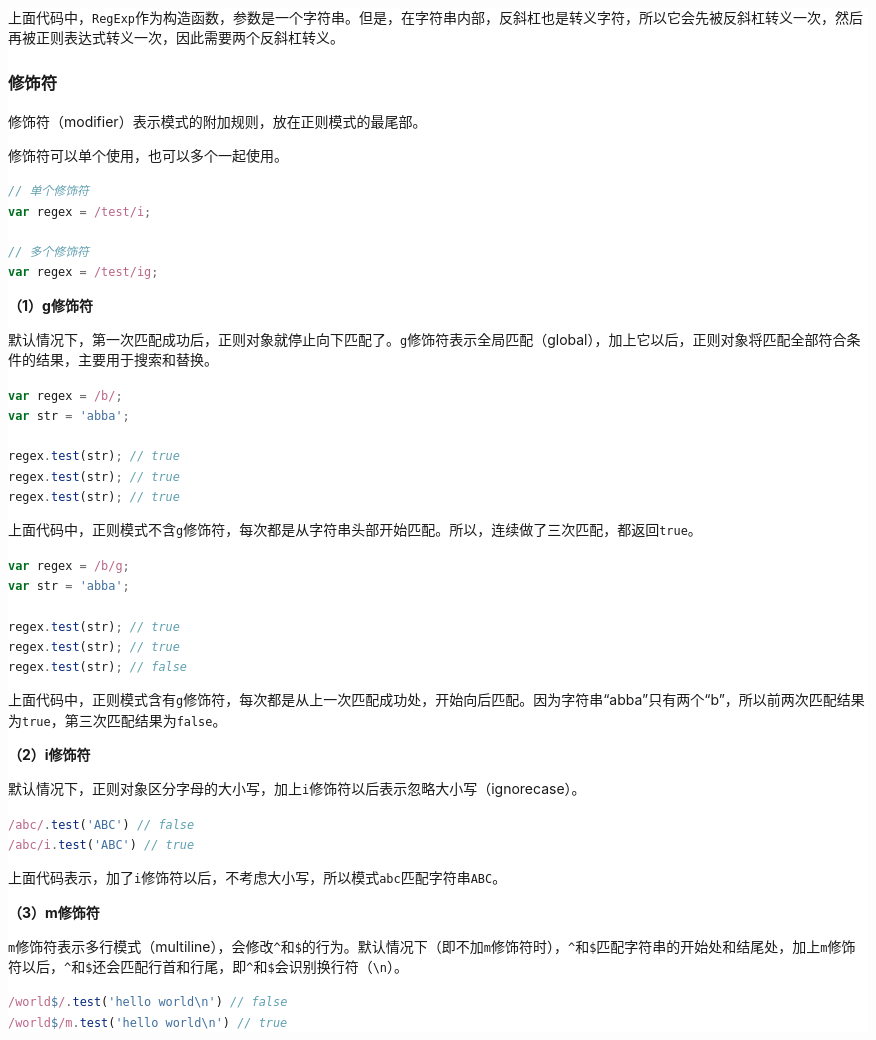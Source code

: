 上面代码中，`RegExp`作为构造函数，参数是一个字符串。但是，在字符串内部，反斜杠也是转义字符，所以它会先被反斜杠转义一次，然后再被正则表达式转义一次，因此需要两个反斜杠转义。

### 修饰符

修饰符（modifier）表示模式的附加规则，放在正则模式的最尾部。

修饰符可以单个使用，也可以多个一起使用。

```javascript
// 单个修饰符
var regex = /test/i;

// 多个修饰符
var regex = /test/ig;
```

**（1）g修饰符**

默认情况下，第一次匹配成功后，正则对象就停止向下匹配了。`g`修饰符表示全局匹配（global），加上它以后，正则对象将匹配全部符合条件的结果，主要用于搜索和替换。

```javascript
var regex = /b/;
var str = 'abba';

regex.test(str); // true
regex.test(str); // true
regex.test(str); // true
```

上面代码中，正则模式不含`g`修饰符，每次都是从字符串头部开始匹配。所以，连续做了三次匹配，都返回`true`。

```javascript
var regex = /b/g;
var str = 'abba';

regex.test(str); // true
regex.test(str); // true
regex.test(str); // false
```

上面代码中，正则模式含有`g`修饰符，每次都是从上一次匹配成功处，开始向后匹配。因为字符串“abba”只有两个“b”，所以前两次匹配结果为`true`，第三次匹配结果为`false`。

**（2）i修饰符**

默认情况下，正则对象区分字母的大小写，加上`i`修饰符以后表示忽略大小写（ignorecase）。

```javascript
/abc/.test('ABC') // false
/abc/i.test('ABC') // true
```

上面代码表示，加了`i`修饰符以后，不考虑大小写，所以模式`abc`匹配字符串`ABC`。

**（3）m修饰符**

`m`修饰符表示多行模式（multiline），会修改`^`和`$`的行为。默认情况下（即不加`m`修饰符时），`^`和`$`匹配字符串的开始处和结尾处，加上`m`修饰符以后，`^`和`$`还会匹配行首和行尾，即`^`和`$`会识别换行符（`\n`）。

```javascript
/world$/.test('hello world\n') // false
/world$/m.test('hello world\n') // true
```
